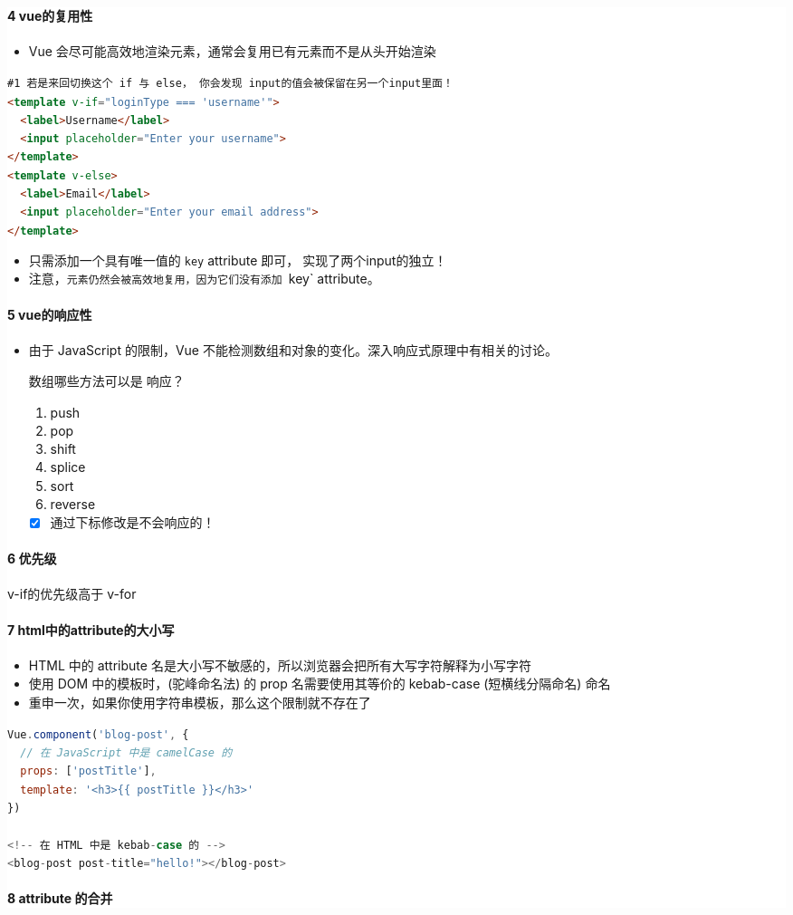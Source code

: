 #### 4 vue的复用性

- Vue 会尽可能高效地渲染元素，通常会复用已有元素而不是从头开始渲染

```html
#1 若是来回切换这个 if 与 else， 你会发现 input的值会被保留在另一个input里面！
<template v-if="loginType === 'username'">
  <label>Username</label>
  <input placeholder="Enter your username">
</template>
<template v-else>
  <label>Email</label>
  <input placeholder="Enter your email address">
</template>
```

- 只需添加一个具有唯一值的 `key` attribute 即可， 实现了两个input的独立！
- 注意，`元素仍然会被高效地复用，因为它们没有添加 `key` attribute。

#### 5 vue的响应性

- 由于 JavaScript 的限制，Vue 不能检测数组和对象的变化。深入响应式原理中有相关的讨论。

  数组哪些方法可以是 响应？

  1. push
  2. pop
  3. shift
  4. splice
  5. sort
  6. reverse

  - [x] 通过下标修改是不会响应的！

#### 6 优先级

v-if的优先级高于 v-for

#### 7 html中的attribute的大小写

- HTML 中的 attribute 名是大小写不敏感的，所以浏览器会把所有大写字符解释为小写字符
- 使用 DOM 中的模板时，(驼峰命名法) 的 prop 名需要使用其等价的 kebab-case (短横线分隔命名) 命名
- 重申一次，如果你使用字符串模板，那么这个限制就不存在了

```js
Vue.component('blog-post', {
  // 在 JavaScript 中是 camelCase 的
  props: ['postTitle'],
  template: '<h3>{{ postTitle }}</h3>'
})

<!-- 在 HTML 中是 kebab-case 的 -->
<blog-post post-title="hello!"></blog-post>
```

#### 8  attribute 的合并
